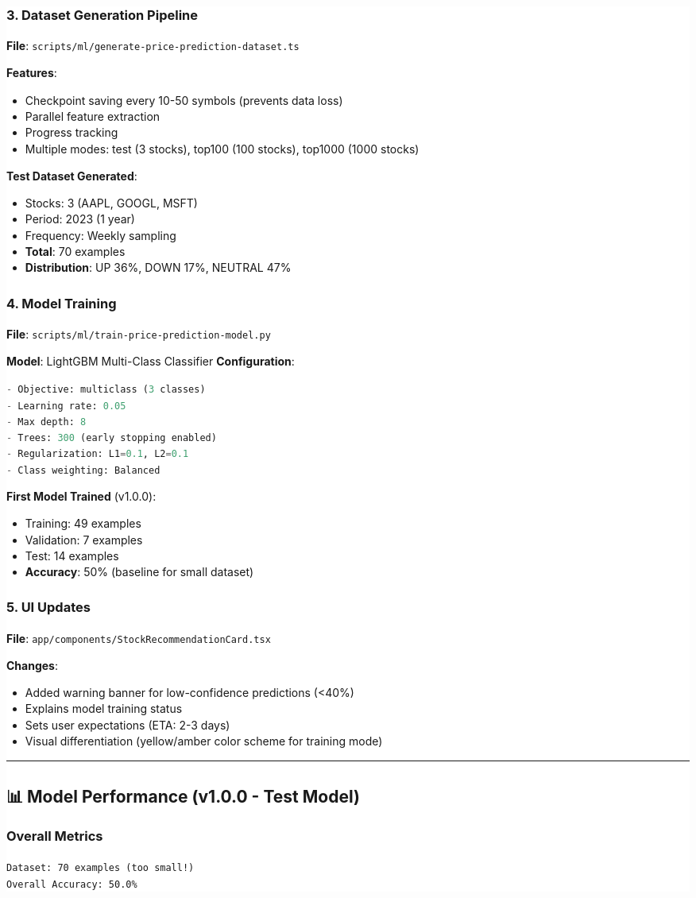 ### 3. Dataset Generation Pipeline
**File**: `scripts/ml/generate-price-prediction-dataset.ts`

**Features**:
- Checkpoint saving every 10-50 symbols (prevents data loss)
- Parallel feature extraction
- Progress tracking
- Multiple modes: test (3 stocks), top100 (100 stocks), top1000 (1000 stocks)

**Test Dataset Generated**:
- Stocks: 3 (AAPL, GOOGL, MSFT)
- Period: 2023 (1 year)
- Frequency: Weekly sampling
- **Total**: 70 examples
- **Distribution**: UP 36%, DOWN 17%, NEUTRAL 47%

### 4. Model Training
**File**: `scripts/ml/train-price-prediction-model.py`

**Model**: LightGBM Multi-Class Classifier
**Configuration**:
```python
- Objective: multiclass (3 classes)
- Learning rate: 0.05
- Max depth: 8
- Trees: 300 (early stopping enabled)
- Regularization: L1=0.1, L2=0.1
- Class weighting: Balanced
```

**First Model Trained** (v1.0.0):
- Training: 49 examples
- Validation: 7 examples
- Test: 14 examples
- **Accuracy**: 50% (baseline for small dataset)

### 5. UI Updates
**File**: `app/components/StockRecommendationCard.tsx`

**Changes**:
- Added warning banner for low-confidence predictions (<40%)
- Explains model training status
- Sets user expectations (ETA: 2-3 days)
- Visual differentiation (yellow/amber color scheme for training mode)

---

## 📊 Model Performance (v1.0.0 - Test Model)

### Overall Metrics
```
Dataset: 70 examples (too small!)
Overall Accuracy: 50.0%
```

